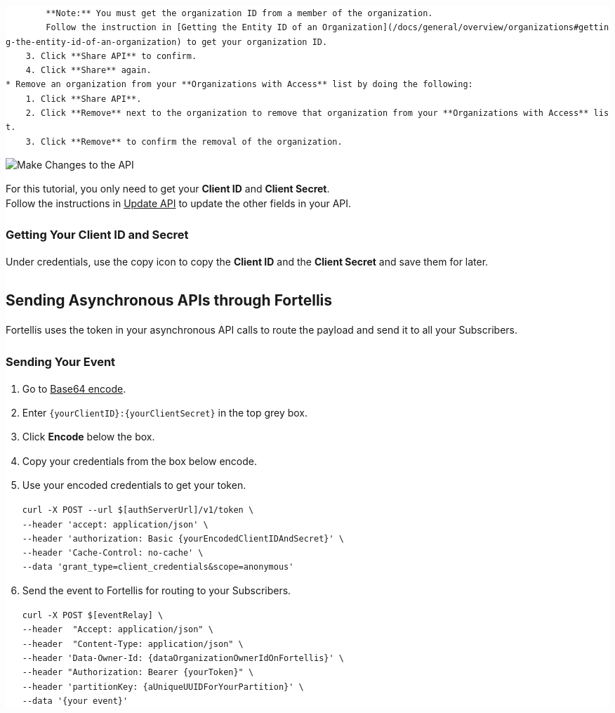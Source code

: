             **Note:** You must get the organization ID from a member of the organization.
            Follow the instruction in [Getting the Entity ID of an Organization](/docs/general/overview/organizations#getting-the-entity-id-of-an-organization) to get your organization ID.  
        3. Click **Share API** to confirm.  
        4. Click **Share** again.  
    * Remove an organization from your **Organizations with Access** list by doing the following:
        1. Click **Share API**.  
        2. Click **Remove** next to the organization to remove that organization from your **Organizations with Access** list.  
        3. Click **Remove** to confirm the removal of the organization.  

![Make Changes to the API]($[docsUrl]/static/images/makeTheFollowingOptions.PNG)  

For this tutorial, you only need to get your **Client ID** and **Client Secret**.  
Follow the instructions in [Update API](/docs/tutorials/configuration/updating-your-api-implementation) to update the other fields in your API.  

### Getting Your Client ID and Secret

Under credentials, use the copy icon to copy the **Client ID** and the **Client Secret** and save them for later.

## Sending Asynchronous APIs through Fortellis

Fortellis uses the token in your asynchronous API calls to route the payload and send it to all your Subscribers.

### Sending Your Event

1. Go to [Base64 encode](https://www.base64encode.org).
1. Enter `{yourClientID}:{yourClientSecret}` in the top grey box.
1. Click **Encode** below the box.
1. Copy your credentials from the box below encode.
1. Use your encoded credentials to get your token.

    ```curl
    curl -X POST --url $[authServerUrl]/v1/token \
    --header 'accept: application/json' \
    --header 'authorization: Basic {yourEncodedClientIDAndSecret}' \
    --header 'Cache-Control: no-cache' \
    --data 'grant_type=client_credentials&scope=anonymous'
    ```

1. Send the event to Fortellis for routing to your Subscribers.  

    ```curl
    curl -X POST $[eventRelay] \
    --header  "Accept: application/json" \
    --header  "Content-Type: application/json" \
    --header 'Data-Owner-Id: {dataOrganizationOwnerIdOnFortellis}' \
    --header "Authorization: Bearer {yourToken}" \
    --header 'partitionKey: {aUniqueUUIDForYourPartition}' \
    --data '{your event}'
    ```
